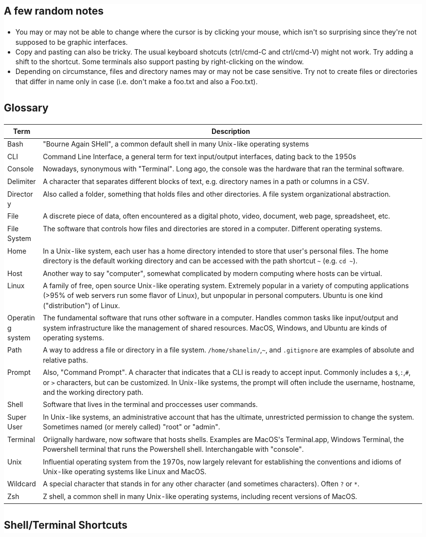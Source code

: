 ## A few random notes

* You may or may not be able to change where the cursor is by clicking your mouse, which isn't so surprising since they're not supposed to be graphic interfaces.
* Copy and pasting can also be tricky. The usual keyboard shotcuts (ctrl/cmd-C and ctrl/cmd-V) might not work. Try adding a shift to the shortcut. Some terminals also support pasting by right-clicking on the window.
* Depending on circumstance, files and directory names may or may not be case sensitive. Try not to create files or directories that differ in name only in case (i.e. don't make a foo.txt and also a Foo.txt).

## Glossary

| Term              | Description |
| ---               | --- |
| Bash              | "Bourne Again SHell", a common default shell in many Unix-like operating systems |
| CLI               | Command Line Interface, a general term for text input/output interfaces, dating back to the 1950s |
| Console           | Nowadays, synonymous with "Terminal". Long ago, the console was the hardware that ran the terminal software. |
| Delimiter         | A character that separates different blocks of text, e.g. directory names in a path or columns in a CSV. |
| Directory         | Also called a folder, something that holds files and other directories. A file system organizational abstraction. |
| File              | A discrete piece of data, often encountered as a digital photo, video, document, web page, spreadsheet, etc. |
| File System       | The software that controls how files and directories are stored in a computer. Different operating systems. |
| Home              | In a Unix-like system, each user has a home directory intended to store that user's personal files. The home directory is the default working directory and can be accessed with the path shortcut `~` (e.g. `cd ~`). |
| Host              | Another way to say "computer", somewhat complicated by modern computing where hosts can be virtual. |
| Linux             | A family of free, open source Unix-like operating system. Extremely popular in a variety of computing applications (>95% of web servers run some flavor of Linux), but unpopular in personal computers. Ubuntu is one kind ("distribution") of Linux. |
| Operating system  | The fundamental software that runs other software in a computer. Handles common tasks like input/output and system infrastructure like the management of shared resources. MacOS, Windows, and Ubuntu are kinds of operating systems. |
| Path              | A way to address a file or directory in a file system. `/home/shanelin/`,`~`, and `.gitignore` are examples of absolute and relative paths. |
| Prompt            | Also, "Command Prompt". A character that indicates that a CLI is ready to accept input. Commonly includes a `$`,`:`,`#`, or `>` characters, but can be customized. In Unix-like systems, the prompt will often include the username, hostname, and the working directory path. |
| Shell             | Software that lives in the terminal and proccesses user commands. |
| Super User        | In Unix-like systems, an administrative account that has the ultimate, unrestricted permission to change the system. Sometimes named (or merely called) "root" or "admin". |
| Terminal          | Oriignally hardware, now software that hosts shells. Examples are MacOS's Terminal.app, Windows Terminal, the Powershell terminal that runs the Powershell shell. Interchangable with "console". |
| Unix              | Influential operating system from the 1970s, now largely relevant for establishing the conventions and idioms of Unix-like operating systems like Linux and MacOS. |
| Wildcard          | A special character that stands in for any other character (and sometimes characters). Often `?` or `*`. |
| Zsh               | Z shell, a common shell in many Unix-like operating systems, including recent versions of MacOS. |

## Shell/Terminal Shortcuts

